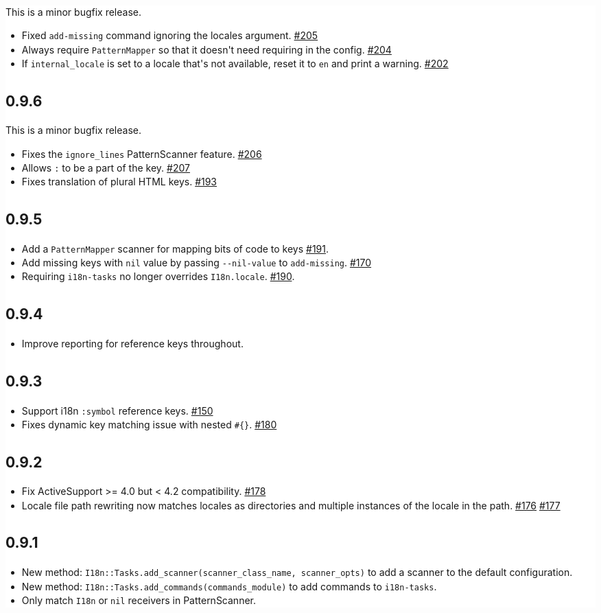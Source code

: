 This is a minor bugfix release.

* Fixed `add-missing` command ignoring the locales argument.
  [#205](https://github.com/glebm/i18n-tasks/issues/205)
* Always require `PatternMapper` so that it doesn't need requiring in the config.
  [#204](https://github.com/glebm/i18n-tasks/issues/204)
* If `internal_locale` is set to a locale that's not available, reset it to `en` and print a warning.
  [#202](https://github.com/glebm/i18n-tasks/issues/202)

## 0.9.6

This is a minor bugfix release.

* Fixes the `ignore_lines` PatternScanner feature. [#206](https://github.com/glebm/i18n-tasks/issues/206)
* Allows `:` to be a part of the key. [#207](https://github.com/glebm/i18n-tasks/issues/207)
* Fixes translation of plural HTML keys. [#193](https://github.com/glebm/i18n-tasks/issues/193)

## 0.9.5

* Add a `PatternMapper` scanner for mapping bits of code to keys [#191](https://github.com/glebm/i18n-tasks/issues/191).
* Add missing keys with `nil` value by passing `--nil-value` to `add-missing`. [#170](https://github.com/glebm/i18n-tasks/issues/170)
* Requiring `i18n-tasks` no longer overrides `I18n.locale`. [#190](https://github.com/glebm/i18n-tasks/issues/190).

## 0.9.4

* Improve reporting for reference keys throughout.

## 0.9.3

* Support i18n `:symbol` reference keys. [#150](https://github.com/glebm/i18n-tasks/issues/150)
* Fixes dynamic key matching issue with nested `#{}`. [#180](https://github.com/glebm/i18n-tasks/issues/180)

## 0.9.2

* Fix ActiveSupport >= 4.0 but < 4.2 compatibility. [#178](https://github.com/glebm/i18n-tasks/issues/178)
* Locale file path rewriting now matches locales as directories and multiple instances of the locale in the path. [#176](https://github.com/glebm/i18n-tasks/issues/176) [#177](https://github.com/glebm/i18n-tasks/issues/177)

## 0.9.1

* New method: `I18n::Tasks.add_scanner(scanner_class_name, scanner_opts)` to add a scanner to the default configuration.
* New method: `I18n::Tasks.add_commands(commands_module)` to add commands to `i18n-tasks`.
* Only match `I18n` or `nil` receivers in PatternScanner.
